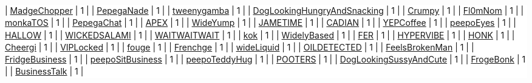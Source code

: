 | [MadgeChopper](https://7tv.app/emotes/610d1621637fa95aba9650ef)                                                                                         | 1     |
| [PepegaNade](https://7tv.app/emotes/61437da10969108b67191b4a)                                                                                           | 1     |
| [tweenygamba](https://7tv.app/emotes/61a4e5e8e9684edbbc3766f0)                                                                                          | 1     |
| [DogLookingHungryAndSnacking](https://7tv.app/emotes/61e66dc6095be332e347e6e7)                                                                          | 1     |
| [Crumpy](https://7tv.app/emotes/6240e66bdb3ed5fb67b45e15)                                                                                               | 1     |
| [Fl0mNom](https://7tv.app/emotes/6280f8aa089a7ee78fdb9766)                                                                                              | 1     |
| [monkaTOS](https://7tv.app/emotes/629bdfef13292faec2a136fb)                                                                                             | 1     |
| [PepegaChat](https://7tv.app/emotes/6147bb2045d00846a86ebd47)                                                                                           | 1     |
| [APEX](https://7tv.app/emotes/631db808537cb8092b6e40e2)                                                                                                 | 1     |
| [WideYump](https://7tv.app/emotes/61efd805c14a21709861694e)                                                                                             | 1     |
| [JAMETIME](https://7tv.app/emotes/631f762eb771c356de87f2df)                                                                                             | 1     |
| [CADIAN](https://7tv.app/emotes/631f75c4640b39113b17eba6)                                                                                               | 1     |
| [YEPCoffee](https://7tv.app/emotes/60b103494daf0d3e21efdb56)                                                                                            | 1     |
| [peepoEyes](https://7tv.app/emotes/61e63b15095be332e347e0b5)                                                                                            | 1     |
| [HALLOW](https://7tv.app/emotes/61c3a6eb2ecbc70f914fb3ce)                                                                                               | 1     |
| [WICKEDSALAMI](https://7tv.app/emotes/620da85d35d91b821ec0b37e)                                                                                         | 1     |
| [WAITWAITWAIT](https://7tv.app/emotes/61b9654c112f39cb68afe61c)                                                                                         | 1     |
| [kok](https://7tv.app/emotes/61e66081095be332e347e5a4)                                                                                                  | 1     |
| [WidelyBased](https://7tv.app/emotes/60bd587060b022372c085417)                                                                                          | 1     |
| [FER](https://7tv.app/emotes/635eacbb59248d3855ac2eab)                                                                                                  | 1     |
| [HYPERVIBE](https://7tv.app/emotes/62dd2a111df23a952d648c80)                                                                                            | 1     |
| [HONK](https://7tv.app/emotes/61f2caff1704494956112cbe)                                                                                                 | 1     |
| [Cheergi](https://7tv.app/emotes/62bcae494c5bd11b08aa9f3b)                                                                                              | 1     |
| [VIPLocked](https://7tv.app/emotes/617f0abbb0bfad942897053e)                                                                                            | 1     |
| [fouge](https://7tv.app/emotes/6200856ac1817e22b70aee9c)                                                                                                | 1     |
| [Frenchge](https://7tv.app/emotes/611dd49ba56203a1c89f8231)                                                                                             | 1     |
| [wideLiquid](https://7tv.app/emotes/632f2cb931919a72a8c3edee)                                                                                           | 1     |
| [OILDETECTED](https://7tv.app/emotes/60bb745359dd71872f696ca6)                                                                                          | 1     |
| [FeelsBrokenMan](https://7tv.app/emotes/634c785e504104c4914c602f)                                                                                       | 1     |
| [FridgeBusiness](https://7tv.app/emotes/62fdf202988ddded32fece7b)                                                                                       | 1     |
| [peepoSitBusiness](https://7tv.app/emotes/613b9b97d39af29b8b6e9b27)                                                                                     | 1     |
| [peepoTeddyHug](https://7tv.app/emotes/613018646c3db5c7fefbfc6e)                                                                                        | 1     |
| [POOTERS](https://7tv.app/emotes/60aeabbef39a7552b6b2cf19)                                                                                              | 1     |
| [DogLookingSussyAndCute](https://7tv.app/emotes/60c7bc7cc6eb5762767a73ab)                                                                               | 1     |
| [FrogeBonk](https://7tv.app/emotes/60aea79d4b1ea4526d9b20a9)                                                                                            | 1     |
| [BusinessTalk](https://7tv.app/emotes/630b899e43edc91a0d76dfdd)                                                                                         | 1     |